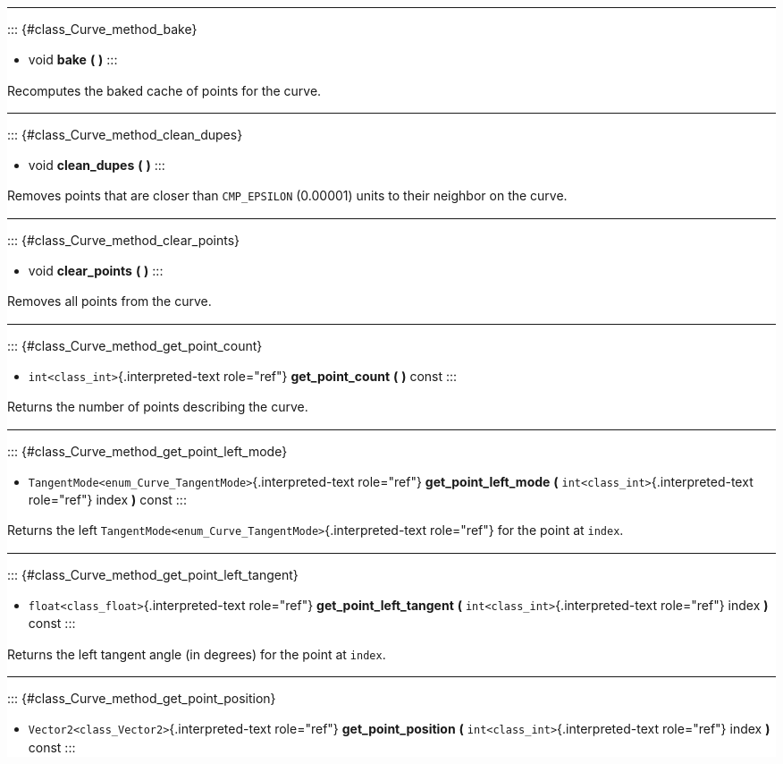 ------------------------------------------------------------------------

::: {#class_Curve_method_bake}
-   void **bake** **(** **)**
:::

Recomputes the baked cache of points for the curve.

------------------------------------------------------------------------

::: {#class_Curve_method_clean_dupes}
-   void **clean\_dupes** **(** **)**
:::

Removes points that are closer than `CMP_EPSILON` (0.00001) units to
their neighbor on the curve.

------------------------------------------------------------------------

::: {#class_Curve_method_clear_points}
-   void **clear\_points** **(** **)**
:::

Removes all points from the curve.

------------------------------------------------------------------------

::: {#class_Curve_method_get_point_count}
-   `int<class_int>`{.interpreted-text role="ref"} **get\_point\_count**
    **(** **)** const
:::

Returns the number of points describing the curve.

------------------------------------------------------------------------

::: {#class_Curve_method_get_point_left_mode}
-   `TangentMode<enum_Curve_TangentMode>`{.interpreted-text role="ref"}
    **get\_point\_left\_mode** **(** `int<class_int>`{.interpreted-text
    role="ref"} index **)** const
:::

Returns the left `TangentMode<enum_Curve_TangentMode>`{.interpreted-text
role="ref"} for the point at `index`.

------------------------------------------------------------------------

::: {#class_Curve_method_get_point_left_tangent}
-   `float<class_float>`{.interpreted-text role="ref"}
    **get\_point\_left\_tangent** **(**
    `int<class_int>`{.interpreted-text role="ref"} index **)** const
:::

Returns the left tangent angle (in degrees) for the point at `index`.

------------------------------------------------------------------------

::: {#class_Curve_method_get_point_position}
-   `Vector2<class_Vector2>`{.interpreted-text role="ref"}
    **get\_point\_position** **(** `int<class_int>`{.interpreted-text
    role="ref"} index **)** const
:::
